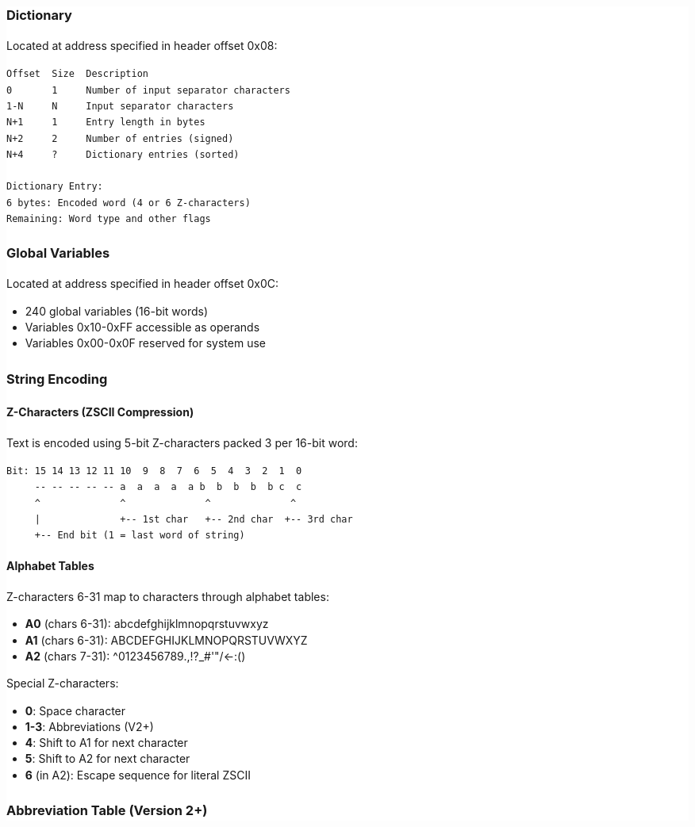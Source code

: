### Dictionary

Located at address specified in header offset 0x08:

```
Offset  Size  Description
0       1     Number of input separator characters
1-N     N     Input separator characters
N+1     1     Entry length in bytes
N+2     2     Number of entries (signed)
N+4     ?     Dictionary entries (sorted)

Dictionary Entry:
6 bytes: Encoded word (4 or 6 Z-characters)
Remaining: Word type and other flags
```

### Global Variables

Located at address specified in header offset 0x0C:
- 240 global variables (16-bit words)
- Variables 0x10-0xFF accessible as operands
- Variables 0x00-0x0F reserved for system use

### String Encoding

#### Z-Characters (ZSCII Compression)

Text is encoded using 5-bit Z-characters packed 3 per 16-bit word:

```
Bit: 15 14 13 12 11 10  9  8  7  6  5  4  3  2  1  0
     -- -- -- -- -- a  a  a  a  a b  b  b  b  b c  c
     ^              ^              ^              ^
     |              +-- 1st char   +-- 2nd char  +-- 3rd char
     +-- End bit (1 = last word of string)
```

#### Alphabet Tables

Z-characters 6-31 map to characters through alphabet tables:
- **A0** (chars 6-31): abcdefghijklmnopqrstuvwxyz
- **A1** (chars 6-31): ABCDEFGHIJKLMNOPQRSTUVWXYZ
- **A2** (chars 7-31): ^0123456789.,!?_#'"/\<-:()

Special Z-characters:
- **0**: Space character
- **1-3**: Abbreviations (V2+)
- **4**: Shift to A1 for next character
- **5**: Shift to A2 for next character
- **6** (in A2): Escape sequence for literal ZSCII

### Abbreviation Table (Version 2+)
